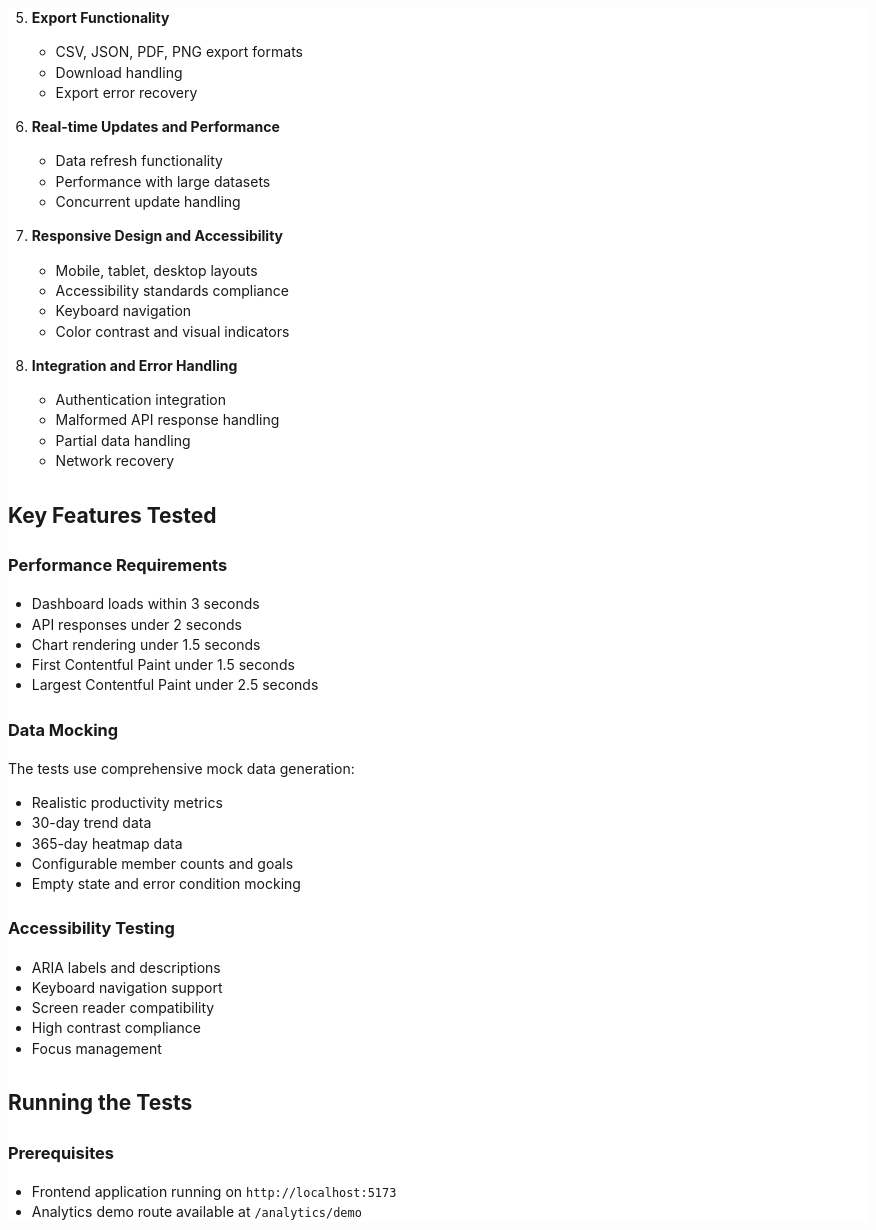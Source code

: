 5. **Export Functionality**
   - CSV, JSON, PDF, PNG export formats
   - Download handling
   - Export error recovery

6. **Real-time Updates and Performance**
   - Data refresh functionality
   - Performance with large datasets
   - Concurrent update handling

7. **Responsive Design and Accessibility**
   - Mobile, tablet, desktop layouts
   - Accessibility standards compliance
   - Keyboard navigation
   - Color contrast and visual indicators

8. **Integration and Error Handling**
   - Authentication integration
   - Malformed API response handling
   - Partial data handling
   - Network recovery

## Key Features Tested

### Performance Requirements
- Dashboard loads within 3 seconds
- API responses under 2 seconds
- Chart rendering under 1.5 seconds
- First Contentful Paint under 1.5 seconds
- Largest Contentful Paint under 2.5 seconds

### Data Mocking
The tests use comprehensive mock data generation:
- Realistic productivity metrics
- 30-day trend data
- 365-day heatmap data
- Configurable member counts and goals
- Empty state and error condition mocking

### Accessibility Testing
- ARIA labels and descriptions
- Keyboard navigation support
- Screen reader compatibility
- High contrast compliance
- Focus management

## Running the Tests

### Prerequisites
- Frontend application running on `http://localhost:5173`
- Analytics demo route available at `/analytics/demo`
